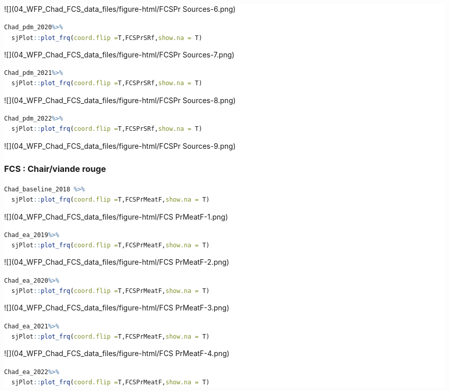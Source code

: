 ![](04_WFP_Chad_FCS_data_files/figure-html/FCSPr Sources-6.png)

```r
Chad_pdm_2020%>% 
  sjPlot::plot_frq(coord.flip =T,FCSPrSRf,show.na = T)
```

![](04_WFP_Chad_FCS_data_files/figure-html/FCSPr Sources-7.png)

```r
Chad_pdm_2021%>% 
  sjPlot::plot_frq(coord.flip =T,FCSPrSRf,show.na = T)
```

![](04_WFP_Chad_FCS_data_files/figure-html/FCSPr Sources-8.png)

```r
Chad_pdm_2022%>% 
  sjPlot::plot_frq(coord.flip =T,FCSPrSRf,show.na = T)
```

![](04_WFP_Chad_FCS_data_files/figure-html/FCSPr Sources-9.png)



### FCS : Chair/viande rouge


```r
Chad_baseline_2018 %>% 
  sjPlot::plot_frq(coord.flip =T,FCSPrMeatF,show.na = T)
```

![](04_WFP_Chad_FCS_data_files/figure-html/FCS PrMeatF-1.png)

```r
Chad_ea_2019%>% 
  sjPlot::plot_frq(coord.flip =T,FCSPrMeatF,show.na = T)
```

![](04_WFP_Chad_FCS_data_files/figure-html/FCS PrMeatF-2.png)

```r
Chad_ea_2020%>% 
  sjPlot::plot_frq(coord.flip =T,FCSPrMeatF,show.na = T)
```

![](04_WFP_Chad_FCS_data_files/figure-html/FCS PrMeatF-3.png)

```r
Chad_ea_2021%>% 
  sjPlot::plot_frq(coord.flip =T,FCSPrMeatF,show.na = T)
```

![](04_WFP_Chad_FCS_data_files/figure-html/FCS PrMeatF-4.png)

```r
Chad_ea_2022%>% 
  sjPlot::plot_frq(coord.flip =T,FCSPrMeatF,show.na = T)
```
